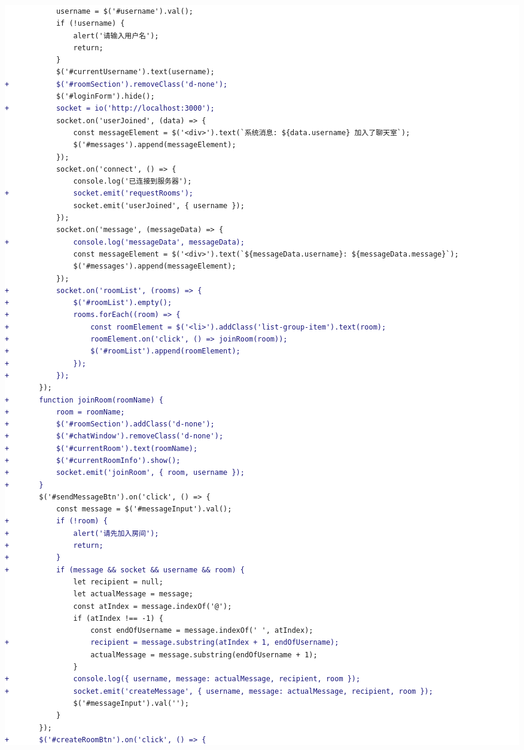 ```diff
            username = $('#username').val();
            if (!username) {
                alert('请输入用户名');
                return;
            }
            $('#currentUsername').text(username);
+           $('#roomSection').removeClass('d-none');
            $('#loginForm').hide();
+           socket = io('http://localhost:3000');
            socket.on('userJoined', (data) => {
                const messageElement = $('<div>').text(`系统消息: ${data.username} 加入了聊天室`);
                $('#messages').append(messageElement);
            });
            socket.on('connect', () => {
                console.log('已连接到服务器');
+               socket.emit('requestRooms');
                socket.emit('userJoined', { username });
            });
            socket.on('message', (messageData) => {
+               console.log('messageData', messageData);
                const messageElement = $('<div>').text(`${messageData.username}: ${messageData.message}`);
                $('#messages').append(messageElement);
            });
+           socket.on('roomList', (rooms) => {
+               $('#roomList').empty();
+               rooms.forEach((room) => {
+                   const roomElement = $('<li>').addClass('list-group-item').text(room);
+                   roomElement.on('click', () => joinRoom(room));
+                   $('#roomList').append(roomElement);
+               });
+           });
        });
+       function joinRoom(roomName) {
+           room = roomName;
+           $('#roomSection').addClass('d-none');
+           $('#chatWindow').removeClass('d-none');
+           $('#currentRoom').text(roomName);
+           $('#currentRoomInfo').show();
+           socket.emit('joinRoom', { room, username });
+       }
        $('#sendMessageBtn').on('click', () => {
            const message = $('#messageInput').val();
+           if (!room) {
+               alert('请先加入房间');
+               return;
+           }
+           if (message && socket && username && room) {
                let recipient = null;
                let actualMessage = message;
                const atIndex = message.indexOf('@');
                if (atIndex !== -1) {
                    const endOfUsername = message.indexOf(' ', atIndex);
+                   recipient = message.substring(atIndex + 1, endOfUsername);
                    actualMessage = message.substring(endOfUsername + 1);
                }
+               console.log({ username, message: actualMessage, recipient, room });
+               socket.emit('createMessage', { username, message: actualMessage, recipient, room });
                $('#messageInput').val('');
            }
        });
+       $('#createRoomBtn').on('click', () => {
```